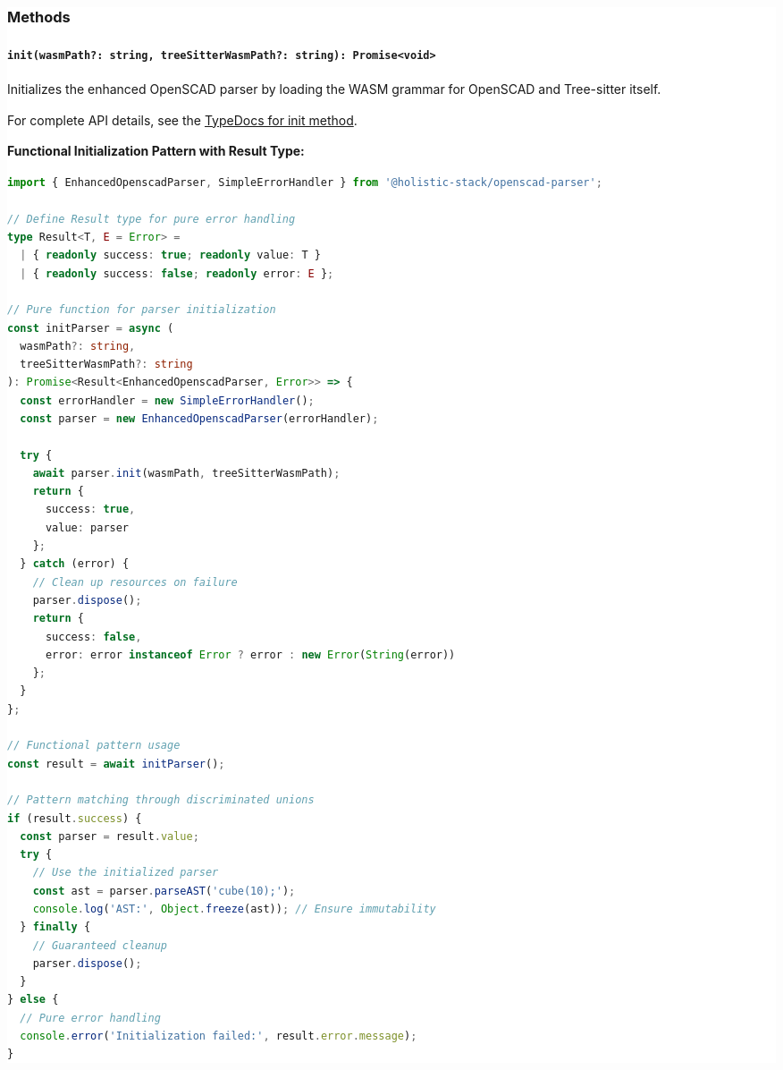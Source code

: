 ### Methods

#### `init(wasmPath?: string, treeSitterWasmPath?: string): Promise<void>`

Initializes the enhanced OpenSCAD parser by loading the WASM grammar for OpenSCAD and Tree-sitter itself.

For complete API details, see the [TypeDocs for init method](../typedocs/classes/enhanced_parser_js.EnhancedOpenscadParser.html#init).

**Functional Initialization Pattern with Result Type:**

```typescript
import { EnhancedOpenscadParser, SimpleErrorHandler } from '@holistic-stack/openscad-parser';

// Define Result type for pure error handling
type Result<T, E = Error> = 
  | { readonly success: true; readonly value: T } 
  | { readonly success: false; readonly error: E };

// Pure function for parser initialization
const initParser = async (
  wasmPath?: string,
  treeSitterWasmPath?: string
): Promise<Result<EnhancedOpenscadParser, Error>> => {
  const errorHandler = new SimpleErrorHandler();
  const parser = new EnhancedOpenscadParser(errorHandler);
  
  try {
    await parser.init(wasmPath, treeSitterWasmPath);
    return { 
      success: true, 
      value: parser 
    };
  } catch (error) {
    // Clean up resources on failure
    parser.dispose();
    return { 
      success: false, 
      error: error instanceof Error ? error : new Error(String(error)) 
    };
  }
};

// Functional pattern usage
const result = await initParser();

// Pattern matching through discriminated unions
if (result.success) {
  const parser = result.value;
  try {
    // Use the initialized parser
    const ast = parser.parseAST('cube(10);');
    console.log('AST:', Object.freeze(ast)); // Ensure immutability
  } finally {
    // Guaranteed cleanup
    parser.dispose();
  }
} else {
  // Pure error handling
  console.error('Initialization failed:', result.error.message);
}
```
